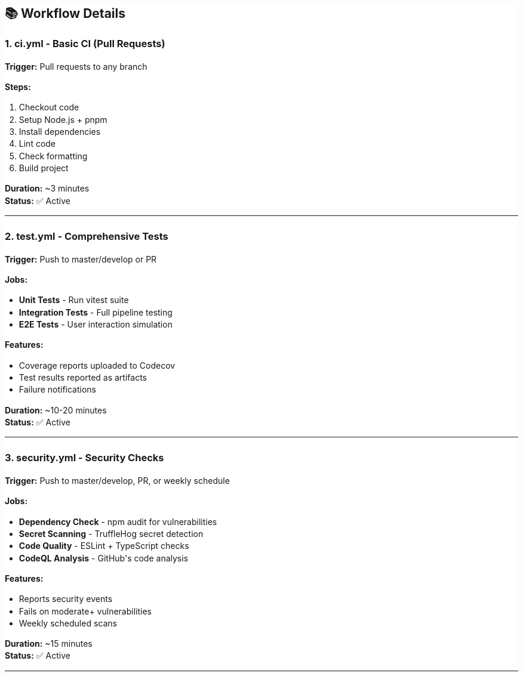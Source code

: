 
## 📚 Workflow Details

### 1. **ci.yml** - Basic CI (Pull Requests)
**Trigger:** Pull requests to any branch

**Steps:**
1. Checkout code
2. Setup Node.js + pnpm
3. Install dependencies
4. Lint code
5. Check formatting
6. Build project

**Duration:** ~3 minutes  
**Status:** ✅ Active

---

### 2. **test.yml** - Comprehensive Tests
**Trigger:** Push to master/develop or PR

**Jobs:**
- **Unit Tests** - Run vitest suite
- **Integration Tests** - Full pipeline testing
- **E2E Tests** - User interaction simulation

**Features:**
- Coverage reports uploaded to Codecov
- Test results reported as artifacts
- Failure notifications

**Duration:** ~10-20 minutes  
**Status:** ✅ Active

---

### 3. **security.yml** - Security Checks
**Trigger:** Push to master/develop, PR, or weekly schedule

**Jobs:**
- **Dependency Check** - npm audit for vulnerabilities
- **Secret Scanning** - TruffleHog secret detection
- **Code Quality** - ESLint + TypeScript checks
- **CodeQL Analysis** - GitHub's code analysis

**Features:**
- Reports security events
- Fails on moderate+ vulnerabilities
- Weekly scheduled scans

**Duration:** ~15 minutes  
**Status:** ✅ Active

---